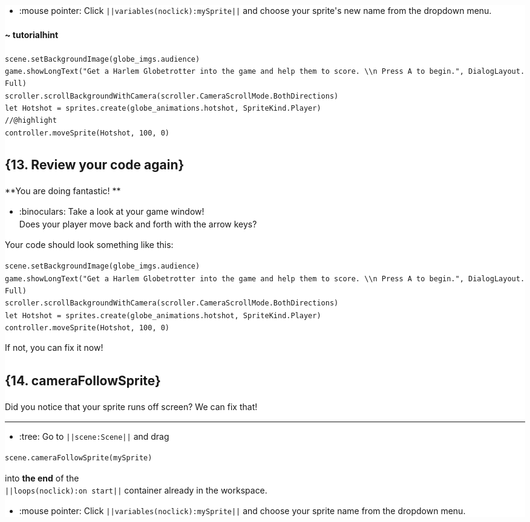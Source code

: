 
- :mouse pointer: Click ``||variables(noclick):mySprite||`` and choose your sprite's new name from the dropdown menu.


#### ~ tutorialhint
```blocks
scene.setBackgroundImage(globe_imgs.audience)
game.showLongText("Get a Harlem Globetrotter into the game and help them to score. \\n Press A to begin.", DialogLayout.Full)
scroller.scrollBackgroundWithCamera(scroller.CameraScrollMode.BothDirections)
let Hotshot = sprites.create(globe_animations.hotshot, SpriteKind.Player)
//@highlight
controller.moveSprite(Hotshot, 100, 0)
```




## {13. Review your code again}

**You are doing fantastic! **

- :binoculars: Take a look at your game window!<br/>
Does your player move back and forth
with the arrow keys?

Your code should look something like this: 
```blocks
scene.setBackgroundImage(globe_imgs.audience)
game.showLongText("Get a Harlem Globetrotter into the game and help them to score. \\n Press A to begin.", DialogLayout.Full)
scroller.scrollBackgroundWithCamera(scroller.CameraScrollMode.BothDirections)
let Hotshot = sprites.create(globe_animations.hotshot, SpriteKind.Player)
controller.moveSprite(Hotshot, 100, 0)
```

If not, you can fix it now!



## {14. cameraFollowSprite}

Did you notice that your sprite runs off screen? We can fix that!

---

- :tree: Go to ``||scene:Scene||`` and drag
```block
scene.cameraFollowSprite(mySprite)
```
into **the end** of the <br/>
``||loops(noclick):on start||`` container already in the workspace.


- :mouse pointer: Click ``||variables(noclick):mySprite||`` and choose your sprite name from the dropdown menu.
